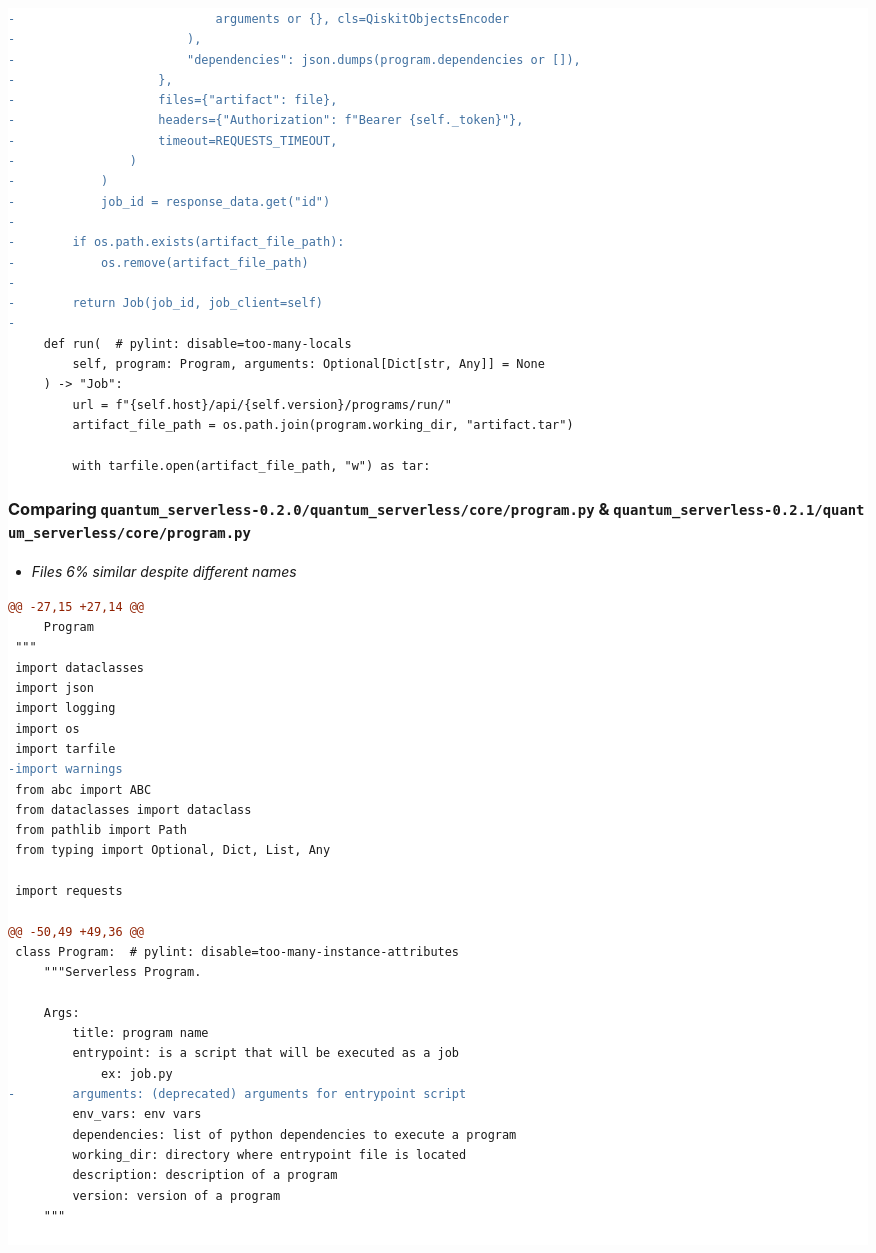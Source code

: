 ```diff
-                            arguments or {}, cls=QiskitObjectsEncoder
-                        ),
-                        "dependencies": json.dumps(program.dependencies or []),
-                    },
-                    files={"artifact": file},
-                    headers={"Authorization": f"Bearer {self._token}"},
-                    timeout=REQUESTS_TIMEOUT,
-                )
-            )
-            job_id = response_data.get("id")
-
-        if os.path.exists(artifact_file_path):
-            os.remove(artifact_file_path)
-
-        return Job(job_id, job_client=self)
-
     def run(  # pylint: disable=too-many-locals
         self, program: Program, arguments: Optional[Dict[str, Any]] = None
     ) -> "Job":
         url = f"{self.host}/api/{self.version}/programs/run/"
         artifact_file_path = os.path.join(program.working_dir, "artifact.tar")
 
         with tarfile.open(artifact_file_path, "w") as tar:
```

### Comparing `quantum_serverless-0.2.0/quantum_serverless/core/program.py` & `quantum_serverless-0.2.1/quantum_serverless/core/program.py`

 * *Files 6% similar despite different names*

```diff
@@ -27,15 +27,14 @@
     Program
 """
 import dataclasses
 import json
 import logging
 import os
 import tarfile
-import warnings
 from abc import ABC
 from dataclasses import dataclass
 from pathlib import Path
 from typing import Optional, Dict, List, Any
 
 import requests
 
@@ -50,49 +49,36 @@
 class Program:  # pylint: disable=too-many-instance-attributes
     """Serverless Program.
 
     Args:
         title: program name
         entrypoint: is a script that will be executed as a job
             ex: job.py
-        arguments: (deprecated) arguments for entrypoint script
         env_vars: env vars
         dependencies: list of python dependencies to execute a program
         working_dir: directory where entrypoint file is located
         description: description of a program
         version: version of a program
     """
 
```